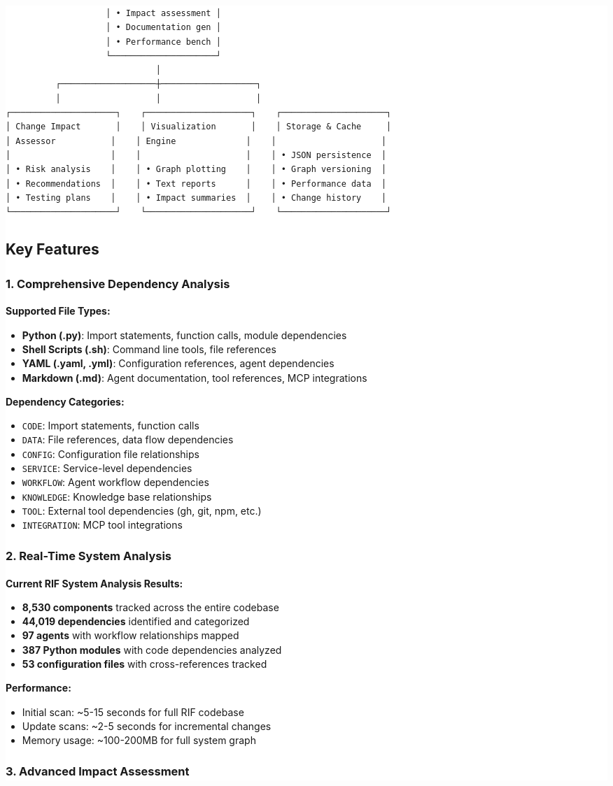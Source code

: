 ```
                    │ • Impact assessment │
                    │ • Documentation gen │
                    │ • Performance bench │
                    └─────────────────────┘
                              │
          ┌───────────────────┼───────────────────┐
          │                   │                   │
┌─────────────────────┐    ┌─────────────────────┐    ┌─────────────────────┐
│ Change Impact       │    │ Visualization       │    │ Storage & Cache     │
│ Assessor           │    │ Engine              │    │                     │
│                    │    │                     │    │ • JSON persistence  │
│ • Risk analysis    │    │ • Graph plotting    │    │ • Graph versioning  │
│ • Recommendations  │    │ • Text reports      │    │ • Performance data  │
│ • Testing plans    │    │ • Impact summaries  │    │ • Change history    │
└─────────────────────┘    └─────────────────────┘    └─────────────────────┘
```

## Key Features

### 1. Comprehensive Dependency Analysis

**Supported File Types:**
- **Python (.py)**: Import statements, function calls, module dependencies
- **Shell Scripts (.sh)**: Command line tools, file references
- **YAML (.yaml, .yml)**: Configuration references, agent dependencies
- **Markdown (.md)**: Agent documentation, tool references, MCP integrations

**Dependency Categories:**
- `CODE`: Import statements, function calls
- `DATA`: File references, data flow dependencies
- `CONFIG`: Configuration file relationships
- `SERVICE`: Service-level dependencies
- `WORKFLOW`: Agent workflow dependencies
- `KNOWLEDGE`: Knowledge base relationships
- `TOOL`: External tool dependencies (gh, git, npm, etc.)
- `INTEGRATION`: MCP tool integrations

### 2. Real-Time System Analysis

**Current RIF System Analysis Results:**
- **8,530 components** tracked across the entire codebase
- **44,019 dependencies** identified and categorized
- **97 agents** with workflow relationships mapped
- **387 Python modules** with code dependencies analyzed
- **53 configuration files** with cross-references tracked

**Performance:**
- Initial scan: ~5-15 seconds for full RIF codebase
- Update scans: ~2-5 seconds for incremental changes
- Memory usage: ~100-200MB for full system graph

### 3. Advanced Impact Assessment
